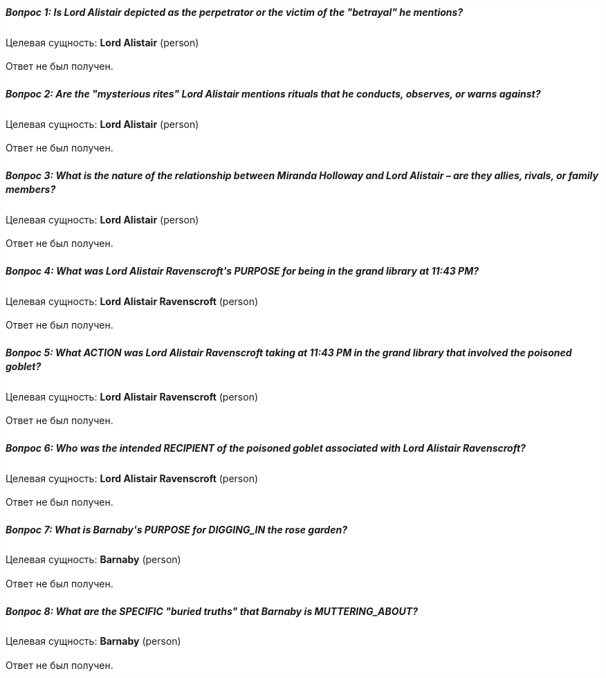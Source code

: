 ##### Вопрос 1: Is Lord Alistair depicted as the *perpetrator* or the *victim* of the "betrayal" he mentions?

Целевая сущность: **Lord Alistair** (person)

Ответ не был получен.

##### Вопрос 2: Are the "mysterious rites" Lord Alistair mentions rituals that he *conducts*, *observes*, or *warns against*?

Целевая сущность: **Lord Alistair** (person)

Ответ не был получен.

##### Вопрос 3: What is the *nature* of the relationship between Miranda Holloway and Lord Alistair – are they allies, rivals, or family members?

Целевая сущность: **Lord Alistair** (person)

Ответ не был получен.

##### Вопрос 4: What was Lord Alistair Ravenscroft's PURPOSE for being in the grand library at 11:43 PM?

Целевая сущность: **Lord Alistair Ravenscroft** (person)

Ответ не был получен.

##### Вопрос 5: What ACTION was Lord Alistair Ravenscroft taking at 11:43 PM in the grand library that involved the poisoned goblet?

Целевая сущность: **Lord Alistair Ravenscroft** (person)

Ответ не был получен.

##### Вопрос 6: Who was the intended RECIPIENT of the poisoned goblet associated with Lord Alistair Ravenscroft?

Целевая сущность: **Lord Alistair Ravenscroft** (person)

Ответ не был получен.

##### Вопрос 7: What is Barnaby's PURPOSE for DIGGING_IN the rose garden?

Целевая сущность: **Barnaby** (person)

Ответ не был получен.

##### Вопрос 8: What are the SPECIFIC "buried truths" that Barnaby is MUTTERING_ABOUT?

Целевая сущность: **Barnaby** (person)

Ответ не был получен.

